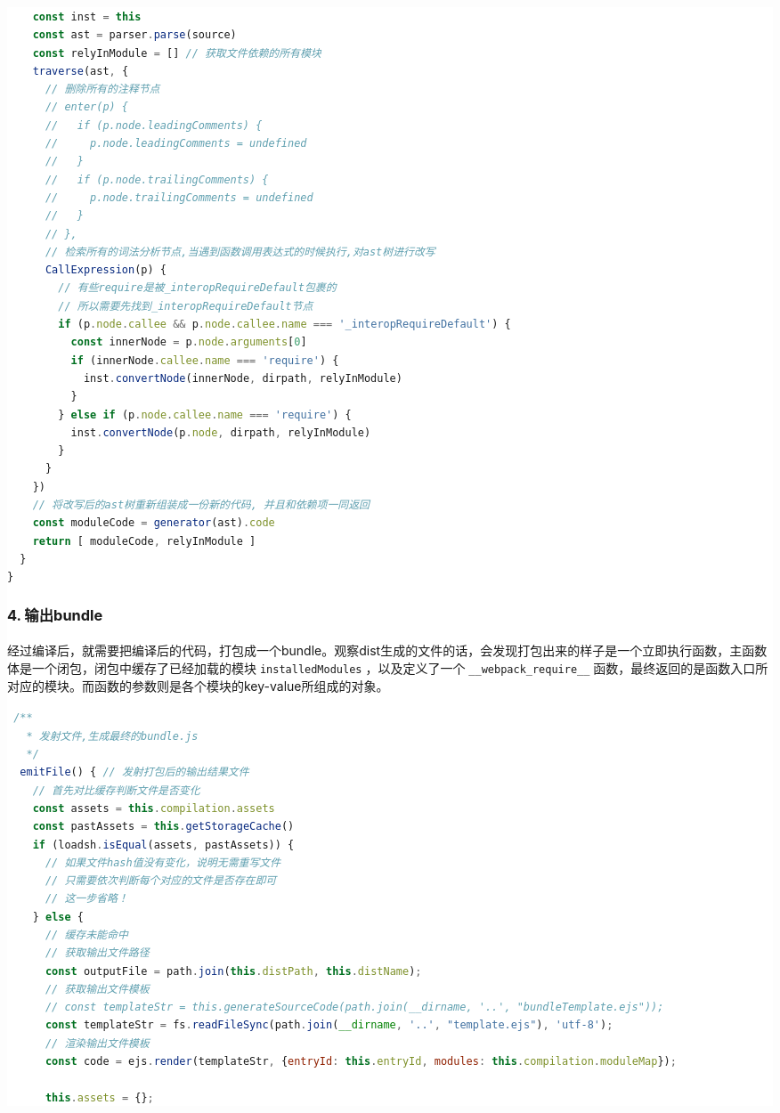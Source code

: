 ```js
    const inst = this
    const ast = parser.parse(source)
    const relyInModule = [] // 获取文件依赖的所有模块
    traverse(ast, {
      // 删除所有的注释节点
      // enter(p) {
      //   if (p.node.leadingComments) {
      //     p.node.leadingComments = undefined
      //   }
      //   if (p.node.trailingComments) {
      //     p.node.trailingComments = undefined
      //   }
      // },
      // 检索所有的词法分析节点,当遇到函数调用表达式的时候执行,对ast树进行改写
      CallExpression(p) {
        // 有些require是被_interopRequireDefault包裹的
        // 所以需要先找到_interopRequireDefault节点
        if (p.node.callee && p.node.callee.name === '_interopRequireDefault') {
          const innerNode = p.node.arguments[0]
          if (innerNode.callee.name === 'require') {
            inst.convertNode(innerNode, dirpath, relyInModule)
          }
        } else if (p.node.callee.name === 'require') {
          inst.convertNode(p.node, dirpath, relyInModule)
        }
      }
    })
    // 将改写后的ast树重新组装成一份新的代码, 并且和依赖项一同返回
    const moduleCode = generator(ast).code
    return [ moduleCode, relyInModule ]
  }
}
```

### 4. 输出bundle

经过编译后，就需要把编译后的代码，打包成一个bundle。观察dist生成的文件的话，会发现打包出来的样子是一个立即执行函数，主函数体是一个闭包，闭包中缓存了已经加载的模块 `installedModules` ，以及定义了一个 `__webpack_require__` 函数，最终返回的是函数入口所对应的模块。而函数的参数则是各个模块的key-value所组成的对象。

```js
 /**
   * 发射文件,生成最终的bundle.js
   */
  emitFile() { // 发射打包后的输出结果文件
    // 首先对比缓存判断文件是否变化
    const assets = this.compilation.assets
    const pastAssets = this.getStorageCache()
    if (loadsh.isEqual(assets, pastAssets)) {
      // 如果文件hash值没有变化，说明无需重写文件
      // 只需要依次判断每个对应的文件是否存在即可
      // 这一步省略！
    } else {
      // 缓存未能命中
      // 获取输出文件路径
      const outputFile = path.join(this.distPath, this.distName);
      // 获取输出文件模板
      // const templateStr = this.generateSourceCode(path.join(__dirname, '..', "bundleTemplate.ejs"));
      const templateStr = fs.readFileSync(path.join(__dirname, '..', "template.ejs"), 'utf-8');
      // 渲染输出文件模板
      const code = ejs.render(templateStr, {entryId: this.entryId, modules: this.compilation.moduleMap});
      
      this.assets = {};
```
